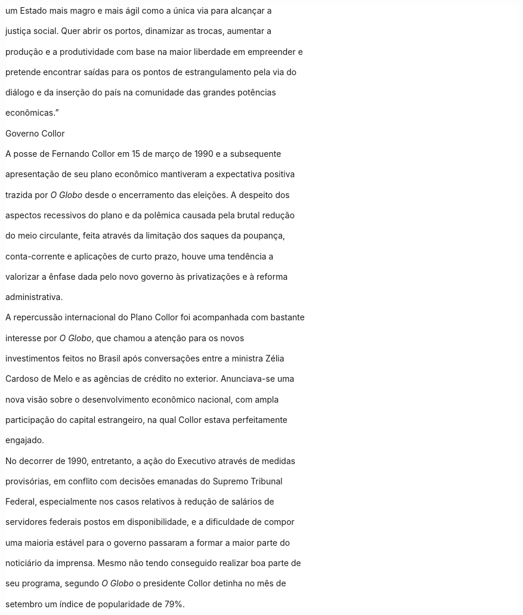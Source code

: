 um Estado mais magro e mais ágil como a única via para alcançar a

justiça social. Quer abrir os portos, dinamizar as trocas, aumentar a

produção e a produtividade com base na maior liberdade em empreender e

pretende encontrar saídas para os pontos de estrangulamento pela via do

diálogo e da inserção do país na comunidade das grandes potências

econômicas.”



Governo Collor



A posse de Fernando Collor em 15 de março de 1990 e a subsequente

apresentação de seu plano econômico mantiveram a expectativa positiva

trazida por *O Globo* desde o encerramento das eleições. A despeito dos

aspectos recessivos do plano e da polêmica causada pela brutal redução

do meio circulante, feita através da limitação dos saques da poupança,

conta-corrente e aplicações de curto prazo, houve uma tendência a

valorizar a ênfase dada pelo novo governo às privatizações e à reforma

administrativa.



A repercussão internacional do Plano Collor foi acompanhada com bastante

interesse por *O Globo*, que chamou a atenção para os novos

investimentos feitos no Brasil após conversações entre a ministra Zélia

Cardoso de Melo e as agências de crédito no exterior. Anunciava-se uma

nova visão sobre o desenvolvimento econômico nacional, com ampla

participação do capital estrangeiro, na qual Collor estava perfeitamente

engajado.



No decorrer de 1990, entretanto, a ação do Executivo através de medidas

provisórias, em conflito com decisões emanadas do Supremo Tribunal

Federal, especialmente nos casos relativos à redução de salários de

servidores federais postos em disponibilidade, e a dificuldade de compor

uma maioria estável para o governo passaram a formar a maior parte do

noticiário da imprensa. Mesmo não tendo conseguido realizar boa parte de

seu programa, segundo *O Globo* o presidente Collor detinha no mês de

setembro um índice de popularidade de 79%.

